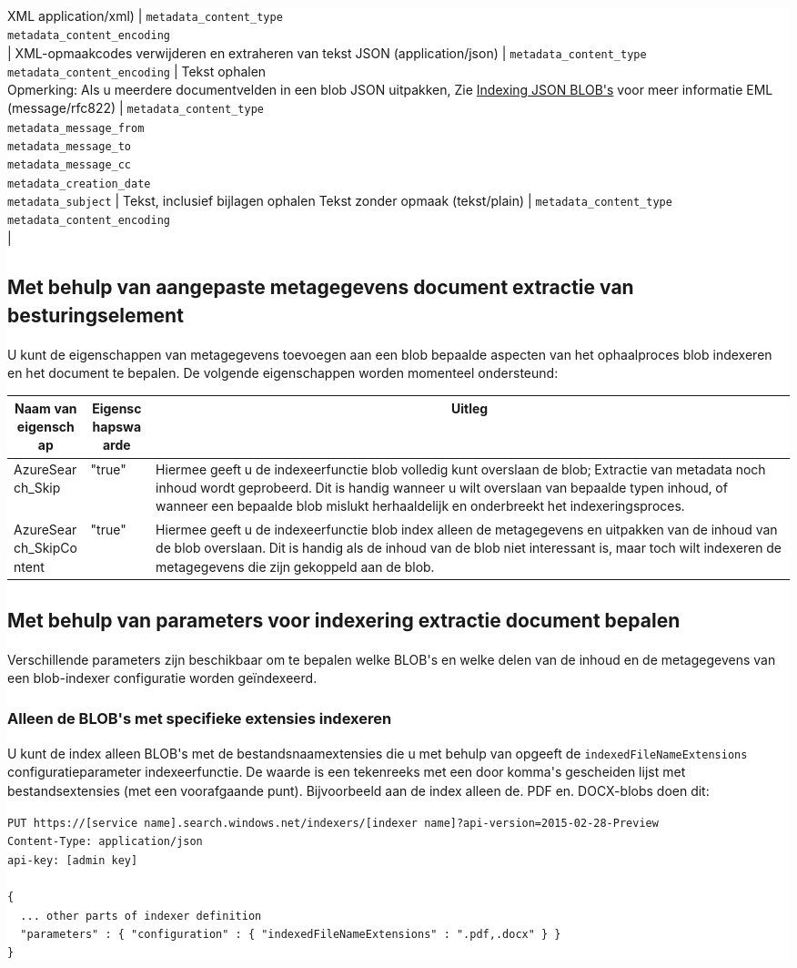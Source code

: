 XML application/xml) | `metadata_content_type`</br>`metadata_content_encoding`</br> | XML-opmaakcodes verwijderen en extraheren van tekst
JSON (application/json) | `metadata_content_type`</br>`metadata_content_encoding` | Tekst ophalen<br/>Opmerking: Als u meerdere documentvelden in een blob JSON uitpakken, Zie [Indexing JSON BLOB's](search-howto-index-json-blobs.md) voor meer informatie
EML (message/rfc822) | `metadata_content_type`<br/>`metadata_message_from`<br/>`metadata_message_to`<br/>`metadata_message_cc`<br/>`metadata_creation_date`<br/>`metadata_subject` | Tekst, inclusief bijlagen ophalen
Tekst zonder opmaak (tekst/plain) | `metadata_content_type`</br>`metadata_content_encoding`</br> | 

<a name="CustomMetadataControl"></a>
## <a name="using-custom-metadata-to-control-document-extraction"></a>Met behulp van aangepaste metagegevens document extractie van besturingselement

U kunt de eigenschappen van metagegevens toevoegen aan een blob bepaalde aspecten van het ophaalproces blob indexeren en het document te bepalen. De volgende eigenschappen worden momenteel ondersteund:

Naam van eigenschap | Eigenschapswaarde | Uitleg
--------------|----------------|------------
AzureSearch_Skip | "true" | Hiermee geeft u de indexeerfunctie blob volledig kunt overslaan de blob; Extractie van metadata noch inhoud wordt geprobeerd. Dit is handig wanneer u wilt overslaan van bepaalde typen inhoud, of wanneer een bepaalde blob mislukt herhaaldelijk en onderbreekt het indexeringsproces.
AzureSearch_SkipContent | "true" | Hiermee geeft u de indexeerfunctie blob index alleen de metagegevens en uitpakken van de inhoud van de blob overslaan. Dit is handig als de inhoud van de blob niet interessant is, maar toch wilt indexeren de metagegevens die zijn gekoppeld aan de blob.

<a name="IndexerParametersConfigurationControl"></a>
## <a name="using-indexer-parameters-to-control-document-extraction"></a>Met behulp van parameters voor indexering extractie document bepalen

Verschillende parameters zijn beschikbaar om te bepalen welke BLOB's en welke delen van de inhoud en de metagegevens van een blob-indexer configuratie worden geïndexeerd. 

### <a name="index-only-the-blobs-with-specific-file-extensions"></a>Alleen de BLOB's met specifieke extensies indexeren

U kunt de index alleen BLOB's met de bestandsnaamextensies die u met behulp van opgeeft de `indexedFileNameExtensions` configuratieparameter indexeerfunctie. De waarde is een tekenreeks met een door komma's gescheiden lijst met bestandsextensies (met een voorafgaande punt). Bijvoorbeeld aan de index alleen de. PDF en. DOCX-blobs doen dit: 

    PUT https://[service name].search.windows.net/indexers/[indexer name]?api-version=2015-02-28-Preview
    Content-Type: application/json
    api-key: [admin key]

    {
      ... other parts of indexer definition
      "parameters" : { "configuration" : { "indexedFileNameExtensions" : ".pdf,.docx" } }
    }
